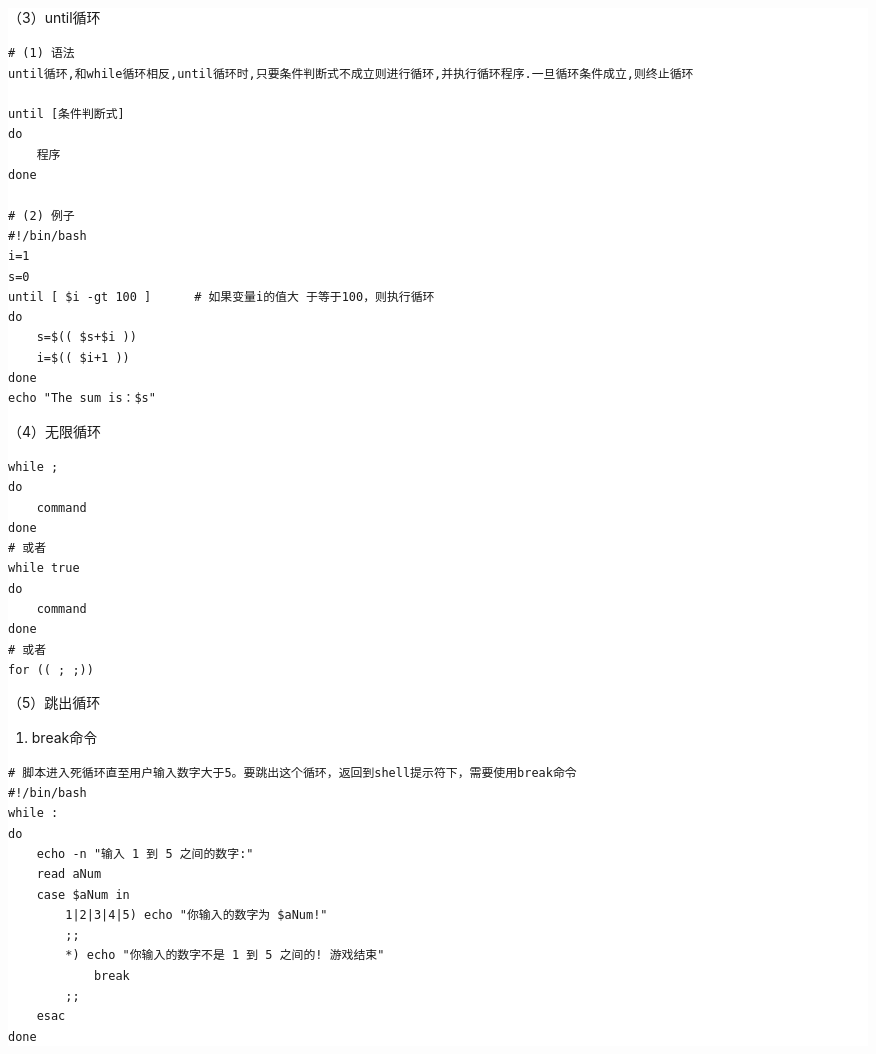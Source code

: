 ```shell
```

（3）until循环

```shell
# (1) 语法
until循环,和while循环相反,until循环时,只要条件判断式不成立则进行循环,并执行循环程序.一旦循环条件成立,则终止循环

until [条件判断式]
do
	程序
done

# (2) 例子	
#!/bin/bash
i=1
s=0
until [ $i -gt 100 ]      # 如果变量i的值大 于等于100，则执行循环
do 
	s=$(( $s+$i ))
	i=$(( $i+1 ))
done 
echo "The sum is：$s"
```

（4）无限循环

```shell
while ;
do
	command
done
# 或者
while true
do
	command
done
# 或者
for (( ; ;))
```

（5）跳出循环

1. break命令

```shell
# 脚本进入死循环直至用户输入数字大于5。要跳出这个循环，返回到shell提示符下，需要使用break命令
#!/bin/bash
while :
do
    echo -n "输入 1 到 5 之间的数字:"
    read aNum
    case $aNum in
        1|2|3|4|5) echo "你输入的数字为 $aNum!"
        ;;
        *) echo "你输入的数字不是 1 到 5 之间的! 游戏结束"
            break
        ;;
    esac
done
```
